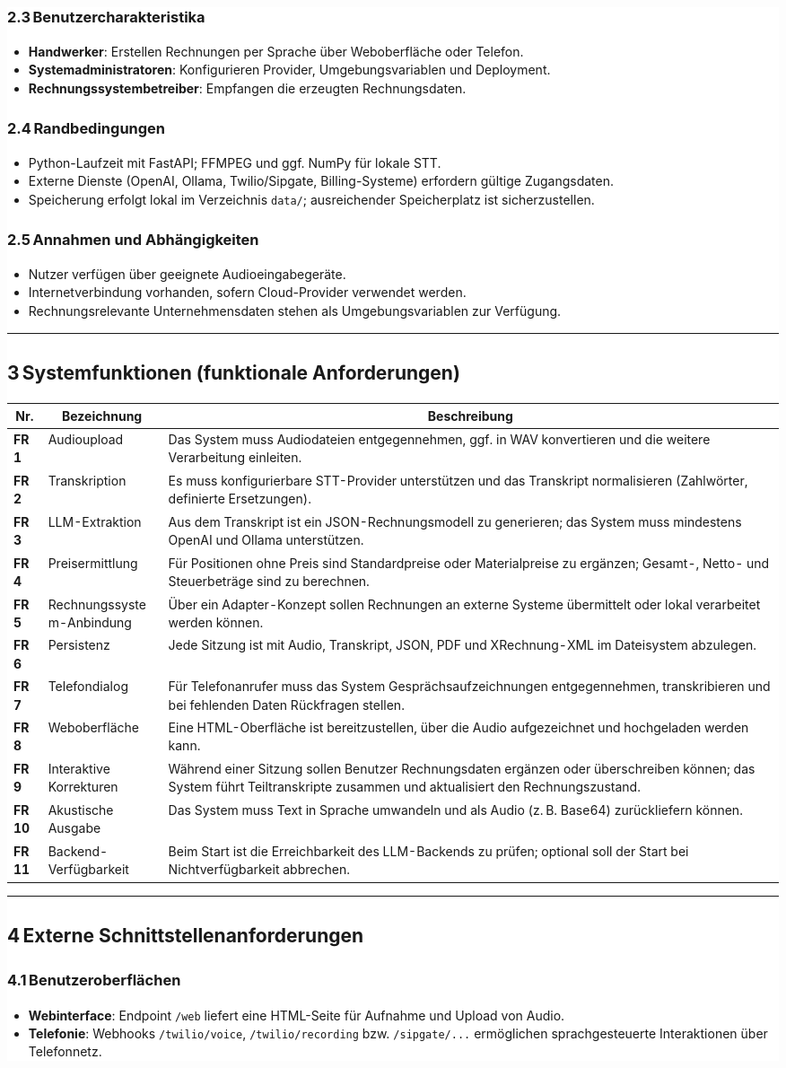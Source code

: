 ### 2.3 Benutzercharakteristika
- **Handwerker**: Erstellen Rechnungen per Sprache über Weboberfläche oder Telefon.
- **Systemadministratoren**: Konfigurieren Provider, Umgebungsvariablen und Deployment.
- **Rechnungssystembetreiber**: Empfangen die erzeugten Rechnungsdaten.

### 2.4 Randbedingungen
- Python-Laufzeit mit FastAPI; FFMPEG und ggf. NumPy für lokale STT.
- Externe Dienste (OpenAI, Ollama, Twilio/Sipgate, Billing-Systeme) erfordern gültige Zugangsdaten.
- Speicherung erfolgt lokal im Verzeichnis `data/`; ausreichender Speicherplatz ist sicherzustellen.

### 2.5 Annahmen und Abhängigkeiten
- Nutzer verfügen über geeignete Audioeingabegeräte.
- Internetverbindung vorhanden, sofern Cloud-Provider verwendet werden.
- Rechnungsrelevante Unternehmensdaten stehen als Umgebungsvariablen zur Verfügung.

---

## 3 Systemfunktionen (funktionale Anforderungen)

| Nr. | Bezeichnung | Beschreibung |
|-----|-------------|--------------|
| **FR1** | Audioupload | Das System muss Audiodateien entgegennehmen, ggf. in WAV konvertieren und die weitere Verarbeitung einleiten. |
| **FR2** | Transkription | Es muss konfigurierbare STT-Provider unterstützen und das Transkript normalisieren (Zahlwörter, definierte Ersetzungen). |
| **FR3** | LLM-Extraktion | Aus dem Transkript ist ein JSON-Rechnungsmodell zu generieren; das System muss mindestens OpenAI und Ollama unterstützen. |
| **FR4** | Preisermittlung | Für Positionen ohne Preis sind Standardpreise oder Materialpreise zu ergänzen; Gesamt-, Netto- und Steuerbeträge sind zu berechnen. |
| **FR5** | Rechnungssystem-Anbindung | Über ein Adapter-Konzept sollen Rechnungen an externe Systeme übermittelt oder lokal verarbeitet werden können. |
| **FR6** | Persistenz | Jede Sitzung ist mit Audio, Transkript, JSON, PDF und XRechnung-XML im Dateisystem abzulegen. |
| **FR7** | Telefondialog | Für Telefonanrufer muss das System Gesprächsaufzeichnungen entgegennehmen, transkribieren und bei fehlenden Daten Rückfragen stellen. |
| **FR8** | Weboberfläche | Eine HTML-Oberfläche ist bereitzustellen, über die Audio aufgezeichnet und hochgeladen werden kann. |
| **FR9** | Interaktive Korrekturen | Während einer Sitzung sollen Benutzer Rechnungsdaten ergänzen oder überschreiben können; das System führt Teiltranskripte zusammen und aktualisiert den Rechnungszustand. |
| **FR10** | Akustische Ausgabe | Das System muss Text in Sprache umwandeln und als Audio (z. B. Base64) zurückliefern können. |
| **FR11** | Backend-Verfügbarkeit | Beim Start ist die Erreichbarkeit des LLM-Backends zu prüfen; optional soll der Start bei Nichtverfügbarkeit abbrechen. |

---

## 4 Externe Schnittstellenanforderungen

### 4.1 Benutzeroberflächen
- **Webinterface**: Endpoint `/web` liefert eine HTML-Seite für Aufnahme und Upload von Audio.
- **Telefonie**: Webhooks `/twilio/voice`, `/twilio/recording` bzw. `/sipgate/...` ermöglichen sprachgesteuerte Interaktionen über Telefonnetz.
